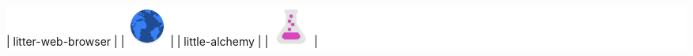 | litter-web-browser |  |  <img src="../icons/litter-web-browser.svg" alt="litter-web-browser" width="50"> |
| little-alchemy |  |  <img src="../icons/little-alchemy.svg" alt="little-alchemy" width="50"> |